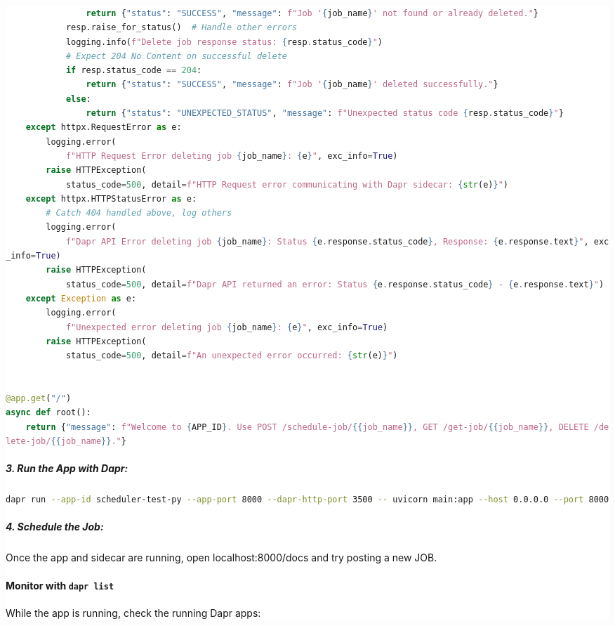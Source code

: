 ```python
                return {"status": "SUCCESS", "message": f"Job '{job_name}' not found or already deleted."}
            resp.raise_for_status()  # Handle other errors
            logging.info(f"Delete job response status: {resp.status_code}")
            # Expect 204 No Content on successful delete
            if resp.status_code == 204:
                return {"status": "SUCCESS", "message": f"Job '{job_name}' deleted successfully."}
            else:
                return {"status": "UNEXPECTED_STATUS", "message": f"Unexpected status code {resp.status_code}"}
    except httpx.RequestError as e:
        logging.error(
            f"HTTP Request Error deleting job {job_name}: {e}", exc_info=True)
        raise HTTPException(
            status_code=500, detail=f"HTTP Request error communicating with Dapr sidecar: {str(e)}")
    except httpx.HTTPStatusError as e:
        # Catch 404 handled above, log others
        logging.error(
            f"Dapr API Error deleting job {job_name}: Status {e.response.status_code}, Response: {e.response.text}", exc_info=True)
        raise HTTPException(
            status_code=500, detail=f"Dapr API returned an error: Status {e.response.status_code} - {e.response.text}")
    except Exception as e:
        logging.error(
            f"Unexpected error deleting job {job_name}: {e}", exc_info=True)
        raise HTTPException(
            status_code=500, detail=f"An unexpected error occurred: {str(e)}")


@app.get("/")
async def root():
    return {"message": f"Welcome to {APP_ID}. Use POST /schedule-job/{{job_name}}, GET /get-job/{{job_name}}, DELETE /delete-job/{{job_name}}."}

```

##### 3. Run the App with Dapr:

```bash
dapr run --app-id scheduler-test-py --app-port 8000 --dapr-http-port 3500 -- uvicorn main:app --host 0.0.0.0 --port 8000
```

##### 4. Schedule the Job:

Once the app and sidecar are running, open localhost:8000/docs and try posting a new JOB.

#### Monitor with `dapr list`

While the app is running, check the running Dapr apps:
